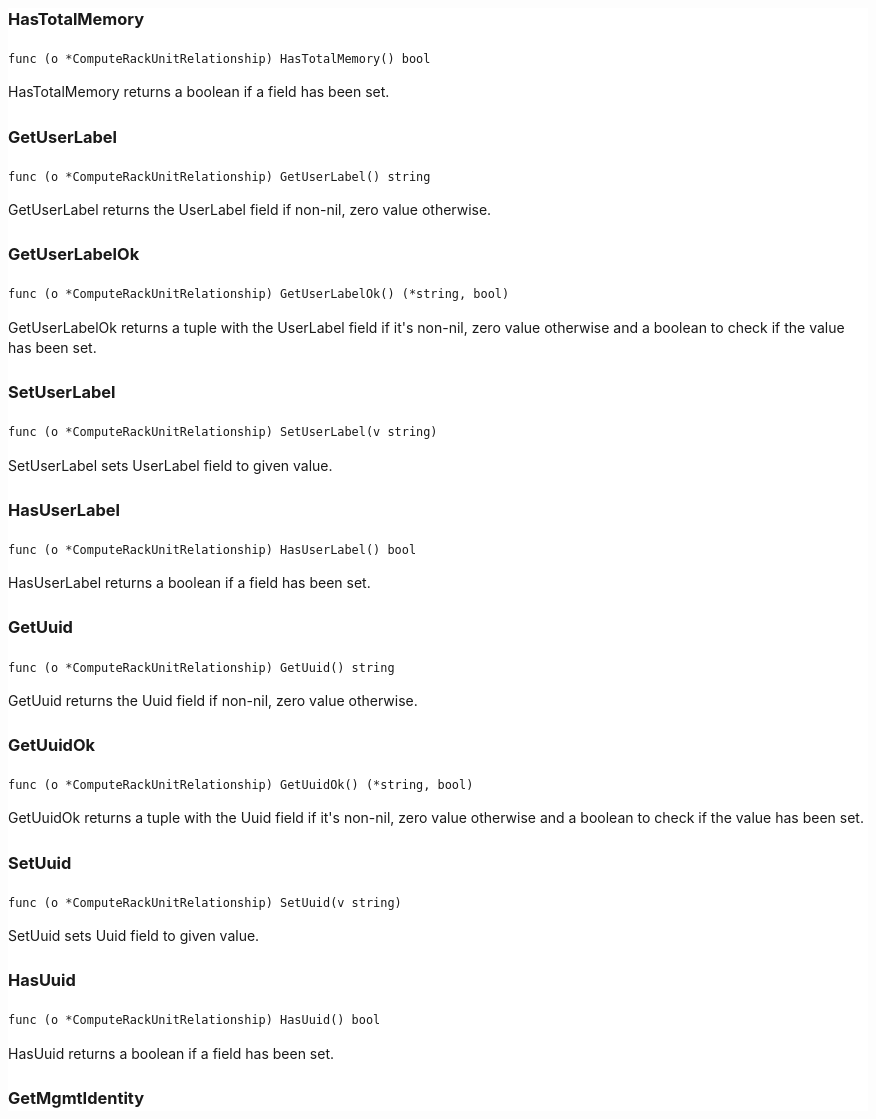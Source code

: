 ### HasTotalMemory

`func (o *ComputeRackUnitRelationship) HasTotalMemory() bool`

HasTotalMemory returns a boolean if a field has been set.

### GetUserLabel

`func (o *ComputeRackUnitRelationship) GetUserLabel() string`

GetUserLabel returns the UserLabel field if non-nil, zero value otherwise.

### GetUserLabelOk

`func (o *ComputeRackUnitRelationship) GetUserLabelOk() (*string, bool)`

GetUserLabelOk returns a tuple with the UserLabel field if it's non-nil, zero value otherwise
and a boolean to check if the value has been set.

### SetUserLabel

`func (o *ComputeRackUnitRelationship) SetUserLabel(v string)`

SetUserLabel sets UserLabel field to given value.

### HasUserLabel

`func (o *ComputeRackUnitRelationship) HasUserLabel() bool`

HasUserLabel returns a boolean if a field has been set.

### GetUuid

`func (o *ComputeRackUnitRelationship) GetUuid() string`

GetUuid returns the Uuid field if non-nil, zero value otherwise.

### GetUuidOk

`func (o *ComputeRackUnitRelationship) GetUuidOk() (*string, bool)`

GetUuidOk returns a tuple with the Uuid field if it's non-nil, zero value otherwise
and a boolean to check if the value has been set.

### SetUuid

`func (o *ComputeRackUnitRelationship) SetUuid(v string)`

SetUuid sets Uuid field to given value.

### HasUuid

`func (o *ComputeRackUnitRelationship) HasUuid() bool`

HasUuid returns a boolean if a field has been set.

### GetMgmtIdentity
